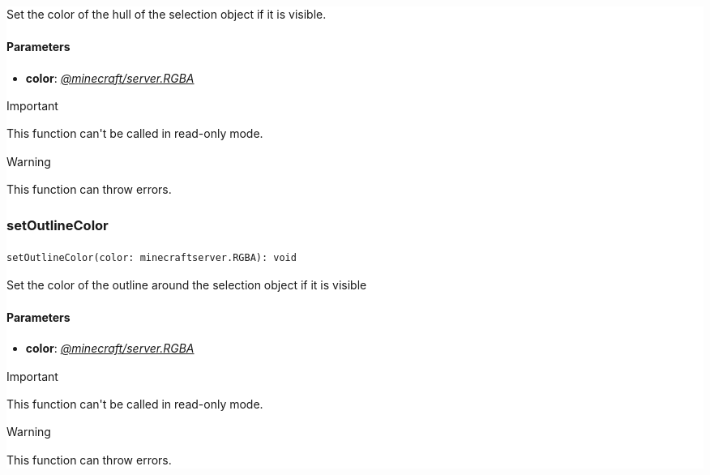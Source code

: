 Set the color of the hull of the selection object if it is visible. 

#### **Parameters**
- **color**: [*@minecraft/server.RGBA*](../../minecraft/server/RGBA.md)

> [!IMPORTANT]
> This function can't be called in read-only mode.

> [!WARNING]
> This function can throw errors.

### **setOutlineColor**
`
setOutlineColor(color: minecraftserver.RGBA): void
`

Set the color of the outline around the selection object if it is visible

#### **Parameters**
- **color**: [*@minecraft/server.RGBA*](../../minecraft/server/RGBA.md)

> [!IMPORTANT]
> This function can't be called in read-only mode.

> [!WARNING]
> This function can throw errors.
